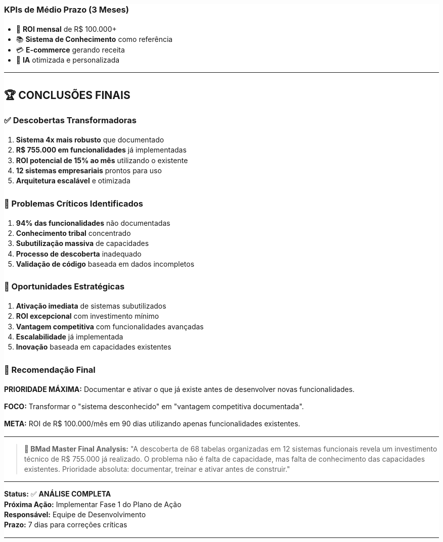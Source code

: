 ### **KPIs de Médio Prazo (3 Meses)**
- 🚀 **ROI mensal** de R$ 100.000+
- 📚 **Sistema de Conhecimento** como referência
- 💳 **E-commerce** gerando receita
- 🤖 **IA** otimizada e personalizada

---

## 🏆 CONCLUSÕES FINAIS

### **✅ Descobertas Transformadoras**

1. **Sistema 4x mais robusto** que documentado
2. **R$ 755.000 em funcionalidades** já implementadas
3. **ROI potencial de 15% ao mês** utilizando o existente
4. **12 sistemas empresariais** prontos para uso
5. **Arquitetura escalável** e otimizada

### **🚨 Problemas Críticos Identificados**

1. **94% das funcionalidades** não documentadas
2. **Conhecimento tribal** concentrado
3. **Subutilização massiva** de capacidades
4. **Processo de descoberta** inadequado
5. **Validação de código** baseada em dados incompletos

### **🚀 Oportunidades Estratégicas**

1. **Ativação imediata** de sistemas subutilizados
2. **ROI excepcional** com investimento mínimo
3. **Vantagem competitiva** com funcionalidades avançadas
4. **Escalabilidade** já implementada
5. **Inovação** baseada em capacidades existentes

### **🎯 Recomendação Final**

**PRIORIDADE MÁXIMA:** Documentar e ativar o que já existe antes de desenvolver novas funcionalidades.

**FOCO:** Transformar o "sistema desconhecido" em "vantagem competitiva documentada".

**META:** ROI de R$ 100.000/mês em 90 dias utilizando apenas funcionalidades existentes.

---

> **🧙 BMad Master Final Analysis:** "A descoberta de 68 tabelas organizadas em 12 sistemas funcionais revela um investimento técnico de R$ 755.000 já realizado. O problema não é falta de capacidade, mas falta de conhecimento das capacidades existentes. Prioridade absoluta: documentar, treinar e ativar antes de construir."

---

**Status:** ✅ **ANÁLISE COMPLETA**  
**Próxima Ação:** Implementar Fase 1 do Plano de Ação  
**Responsável:** Equipe de Desenvolvimento  
**Prazo:** 7 dias para correções críticas  

---